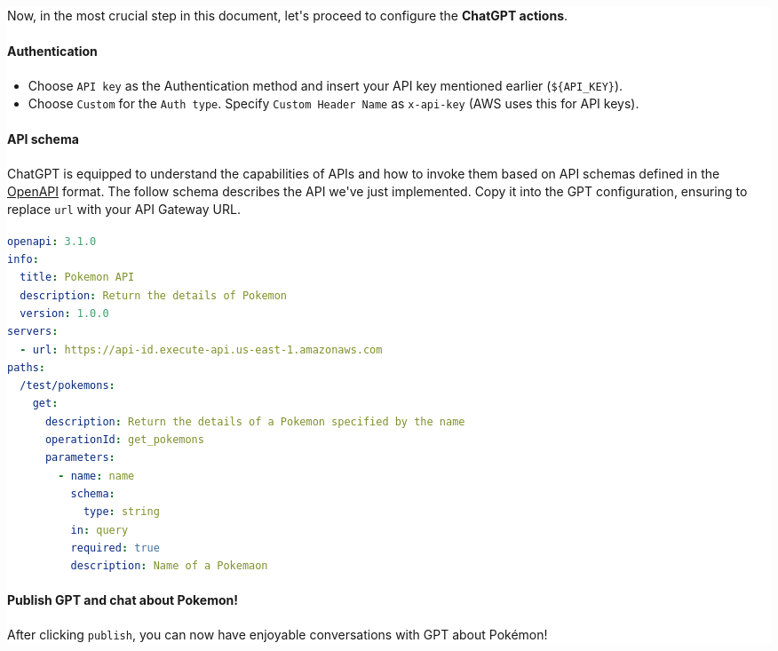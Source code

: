 Now, in the most crucial step in this document, let's proceed to configure the **ChatGPT actions**.

#### Authentication
- Choose `API key` as the Authentication method and insert your API key mentioned earlier (`${API_KEY}`).
- Choose `Custom` for the `Auth type`. Specify `Custom Header Name` as `x-api-key` (AWS uses this for API keys).

#### API schema

ChatGPT is equipped to understand the capabilities of APIs and how to invoke them based on API schemas defined in the [OpenAPI](https://www.openapis.org/) format. The follow schema describes the API we've just implemented. Copy it into the GPT configuration, ensuring to replace `url` with your API Gateway URL.

```yaml
openapi: 3.1.0
info:
  title: Pokemon API
  description: Return the details of Pokemon
  version: 1.0.0
servers:
  - url: https://api-id.execute-api.us-east-1.amazonaws.com
paths:
  /test/pokemons:
    get:
      description: Return the details of a Pokemon specified by the name
      operationId: get_pokemons
      parameters:
        - name: name
          schema:
            type: string
          in: query
          required: true
          description: Name of a Pokemaon
```

#### Publish GPT and chat about Pokemon!

After clicking `publish`, you can now have enjoyable conversations with GPT about Pokémon!
